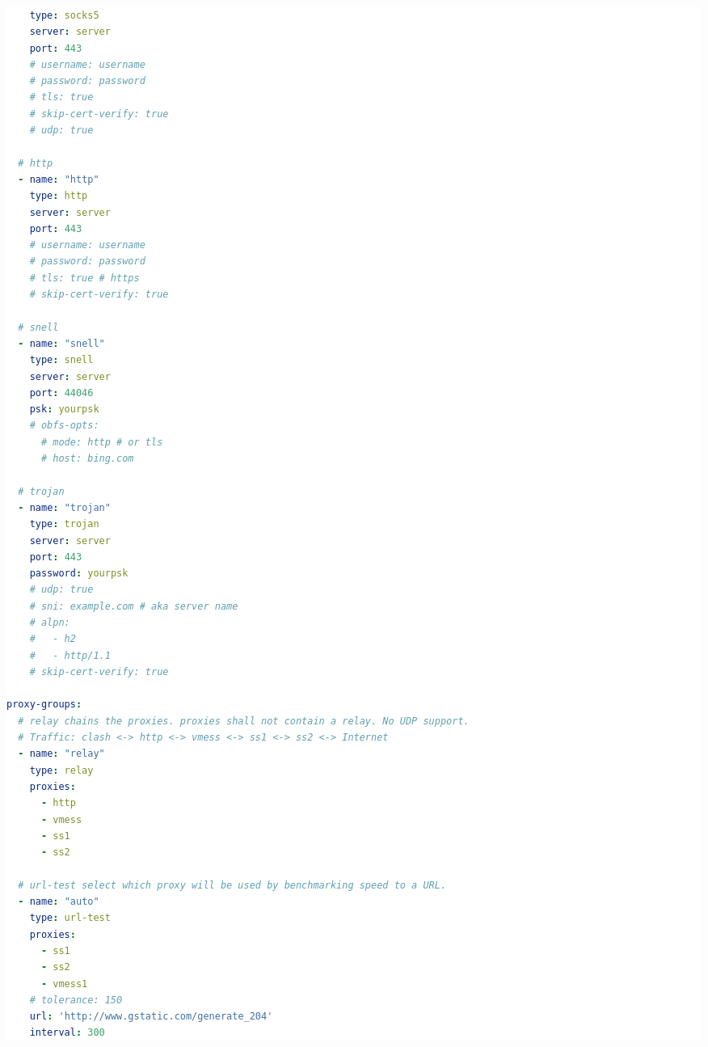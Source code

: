 ```yaml
    type: socks5
    server: server
    port: 443
    # username: username
    # password: password
    # tls: true
    # skip-cert-verify: true
    # udp: true

  # http
  - name: "http"
    type: http
    server: server
    port: 443
    # username: username
    # password: password
    # tls: true # https
    # skip-cert-verify: true

  # snell
  - name: "snell"
    type: snell
    server: server
    port: 44046
    psk: yourpsk
    # obfs-opts:
      # mode: http # or tls
      # host: bing.com

  # trojan
  - name: "trojan"
    type: trojan
    server: server
    port: 443
    password: yourpsk
    # udp: true
    # sni: example.com # aka server name
    # alpn:
    #   - h2
    #   - http/1.1
    # skip-cert-verify: true

proxy-groups:
  # relay chains the proxies. proxies shall not contain a relay. No UDP support.
  # Traffic: clash <-> http <-> vmess <-> ss1 <-> ss2 <-> Internet
  - name: "relay"
    type: relay
    proxies:
      - http
      - vmess
      - ss1
      - ss2

  # url-test select which proxy will be used by benchmarking speed to a URL.
  - name: "auto"
    type: url-test
    proxies:
      - ss1
      - ss2
      - vmess1
    # tolerance: 150
    url: 'http://www.gstatic.com/generate_204'
    interval: 300
```